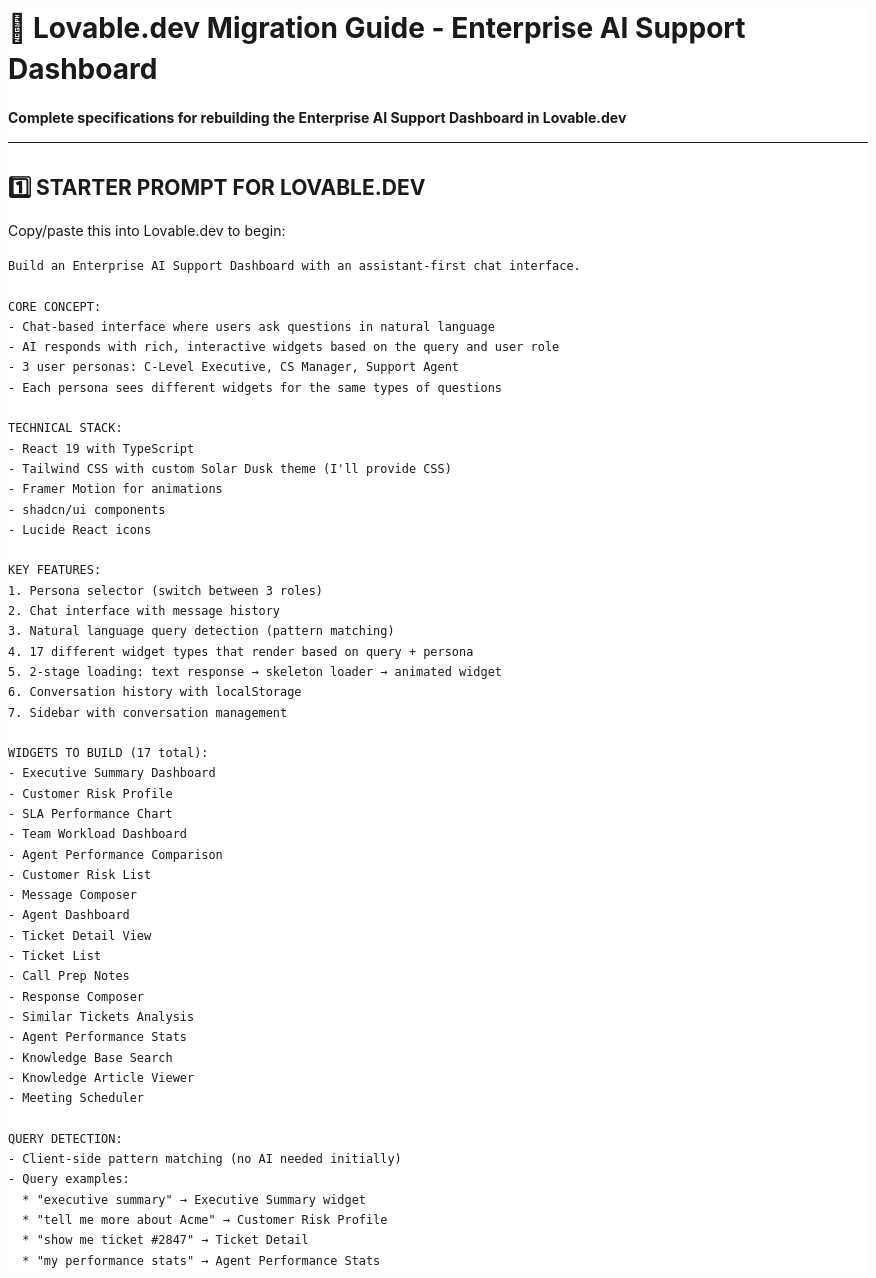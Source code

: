 # 🚀 Lovable.dev Migration Guide - Enterprise AI Support Dashboard

**Complete specifications for rebuilding the Enterprise AI Support Dashboard in Lovable.dev**

---

## 1️⃣ STARTER PROMPT FOR LOVABLE.DEV

Copy/paste this into Lovable.dev to begin:

```
Build an Enterprise AI Support Dashboard with an assistant-first chat interface.

CORE CONCEPT:
- Chat-based interface where users ask questions in natural language
- AI responds with rich, interactive widgets based on the query and user role
- 3 user personas: C-Level Executive, CS Manager, Support Agent
- Each persona sees different widgets for the same types of questions

TECHNICAL STACK:
- React 19 with TypeScript
- Tailwind CSS with custom Solar Dusk theme (I'll provide CSS)
- Framer Motion for animations
- shadcn/ui components
- Lucide React icons

KEY FEATURES:
1. Persona selector (switch between 3 roles)
2. Chat interface with message history
3. Natural language query detection (pattern matching)
4. 17 different widget types that render based on query + persona
5. 2-stage loading: text response → skeleton loader → animated widget
6. Conversation history with localStorage
7. Sidebar with conversation management

WIDGETS TO BUILD (17 total):
- Executive Summary Dashboard
- Customer Risk Profile
- SLA Performance Chart
- Team Workload Dashboard
- Agent Performance Comparison
- Customer Risk List
- Message Composer
- Agent Dashboard
- Ticket Detail View
- Ticket List
- Call Prep Notes
- Response Composer
- Similar Tickets Analysis
- Agent Performance Stats
- Knowledge Base Search
- Knowledge Article Viewer
- Meeting Scheduler

QUERY DETECTION:
- Client-side pattern matching (no AI needed initially)
- Query examples:
  * "executive summary" → Executive Summary widget
  * "tell me more about Acme" → Customer Risk Profile
  * "show me ticket #2847" → Ticket Detail
  * "my performance stats" → Agent Performance Stats

```